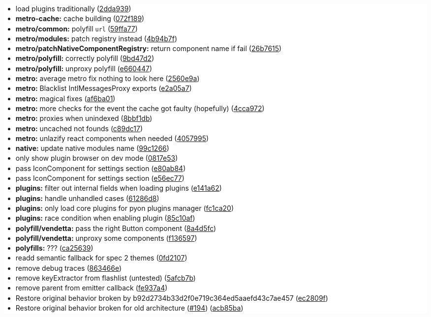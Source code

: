 * load plugins traditionally ([2dda939](https://github.com/CloudySn0w/redemption-bundle/commit/2dda93928cacf6c49f930e1def2c765f1996ee51))
* **metro-cache:** cache building ([072f189](https://github.com/CloudySn0w/redemption-bundle/commit/072f189a728d3e913a82bdb0899633611032955b))
* **metro/common:** polyfill `url` ([59ffa77](https://github.com/CloudySn0w/redemption-bundle/commit/59ffa77a3aff59181d9dee169f91bda8e31c4400))
* **metro/modules:** patch registry instead ([4b94b7f](https://github.com/CloudySn0w/redemption-bundle/commit/4b94b7fd9c4d82d2fbaaef7f14ca79a9004f94c2))
* **metro/patchNativeComponentRegistry:** return component name if fail ([26b7615](https://github.com/CloudySn0w/redemption-bundle/commit/26b7615f84ea32302771323de1a8c252dfd2b7d1))
* **metro/polyfill:** correctly polyfill ([9bd47d2](https://github.com/CloudySn0w/redemption-bundle/commit/9bd47d28a414681390b7c6d781d939dba1bd1bb6))
* **metro/polyfill:** unproxy polyfill ([e660447](https://github.com/CloudySn0w/redemption-bundle/commit/e660447143c3a8cb286803ef5fc196bad3708242))
* **metro:** average metro fix nothing to look here ([2560e9a](https://github.com/CloudySn0w/redemption-bundle/commit/2560e9aeb514c2b4efb43c4c225410aac5095bd8))
* **metro:** Blacklist IntlMessagesProxy exports ([e2a05a7](https://github.com/CloudySn0w/redemption-bundle/commit/e2a05a77eef57d5eeea7204e93941278c4ed3340))
* **metro:** magical fixes ([af6ba01](https://github.com/CloudySn0w/redemption-bundle/commit/af6ba01079ad82ca8a87e285b8ea905a2e6e1710))
* **metro:** more checks for the event the cache got faulty (hopefully) ([4cca972](https://github.com/CloudySn0w/redemption-bundle/commit/4cca972185064c7fba7c301e9638001e460270c2))
* **metro:** proxies when unindexed ([8bbf1db](https://github.com/CloudySn0w/redemption-bundle/commit/8bbf1dbf5e7a24b1d617339d8f38c41302a183ca))
* **metro:** uncached not founds ([c89dc17](https://github.com/CloudySn0w/redemption-bundle/commit/c89dc175e396d0ea168311a5076c26a939beb5f3))
* **metro:** unlazify react components when needed ([4057995](https://github.com/CloudySn0w/redemption-bundle/commit/4057995a86cd84f32b4ad24b7426c8b252f4756a))
* **native:** update native modules name ([99c1266](https://github.com/CloudySn0w/redemption-bundle/commit/99c12660f4857abe33ddc5b7056242b5c0ea8bcc))
* only show plugin browser on dev mode ([0817e53](https://github.com/CloudySn0w/redemption-bundle/commit/0817e533de7537eec47d52b4fe385ae0f65ef5cd))
* pass IconComponent for settings section ([e80ab84](https://github.com/CloudySn0w/redemption-bundle/commit/e80ab84b7cfe20acefc95954fb54b588eae89b7c))
* pass IconComponent for settings section ([e56ec77](https://github.com/CloudySn0w/redemption-bundle/commit/e56ec778e0ab44611d27297d9ce258c43a70ac8f))
* **plugins:** filter out internal fields when loading plugins ([e141a62](https://github.com/CloudySn0w/redemption-bundle/commit/e141a62dd06761d93f4ea957c32a7d4294253214))
* **plugins:** handle unhandled cases ([61286d8](https://github.com/CloudySn0w/redemption-bundle/commit/61286d8980b4c603c38aaa9a462fc0dc406867a7))
* **plugins:** only load core plugins for pyon plugins manager ([fc1ca20](https://github.com/CloudySn0w/redemption-bundle/commit/fc1ca2086d210f8ddc3e5a104b496f09e046bf9d))
* **plugins:** race condition when enabling plugin ([85c10af](https://github.com/CloudySn0w/redemption-bundle/commit/85c10aff12866d0f491bb6560464c46b3323077a))
* **polyfill/vendetta:** pass the right Button component ([8a4d5fc](https://github.com/CloudySn0w/redemption-bundle/commit/8a4d5fc0f3a68e11f246f5ce5b0359f1f498f0ec))
* **polyfill/vendetta:** unproxy some components ([f136597](https://github.com/CloudySn0w/redemption-bundle/commit/f136597edd2a110fc1950b280c62bb483ceaccae))
* **polyfills:** ??? ([ca25639](https://github.com/CloudySn0w/redemption-bundle/commit/ca25639ff01adb57a35c4a9cb3b225d7643a2296))
* readd semantic fallback for spec 2 themes ([0fd2107](https://github.com/CloudySn0w/redemption-bundle/commit/0fd2107473c35334cc8ff2a548021469dadbbeb4))
* remove debug traces ([863466e](https://github.com/CloudySn0w/redemption-bundle/commit/863466e48a741ede369a7032554191eac81e0905))
* remove keyExtractor from flashlist (untested) ([5afcb7b](https://github.com/CloudySn0w/redemption-bundle/commit/5afcb7b33069f10e5028a38110b1f8e4cc57a983))
* remove parent from emitter callback ([fe937a4](https://github.com/CloudySn0w/redemption-bundle/commit/fe937a4ab5631a0bb23706794511598770015e09))
* Restore original behavior broken by b92d2734b33d2f0e719c364ed5aaefd43c7ae457 ([ec2809f](https://github.com/CloudySn0w/redemption-bundle/commit/ec2809fe4c835c84101a8b8525cfc3863d1bc4d8))
* Restore original behavior broken for old architecture ([#194](https://github.com/CloudySn0w/redemption-bundle/issues/194)) ([acb85ba](https://github.com/CloudySn0w/redemption-bundle/commit/acb85bacbab8b661c797f3b1609e64f2c724382f))